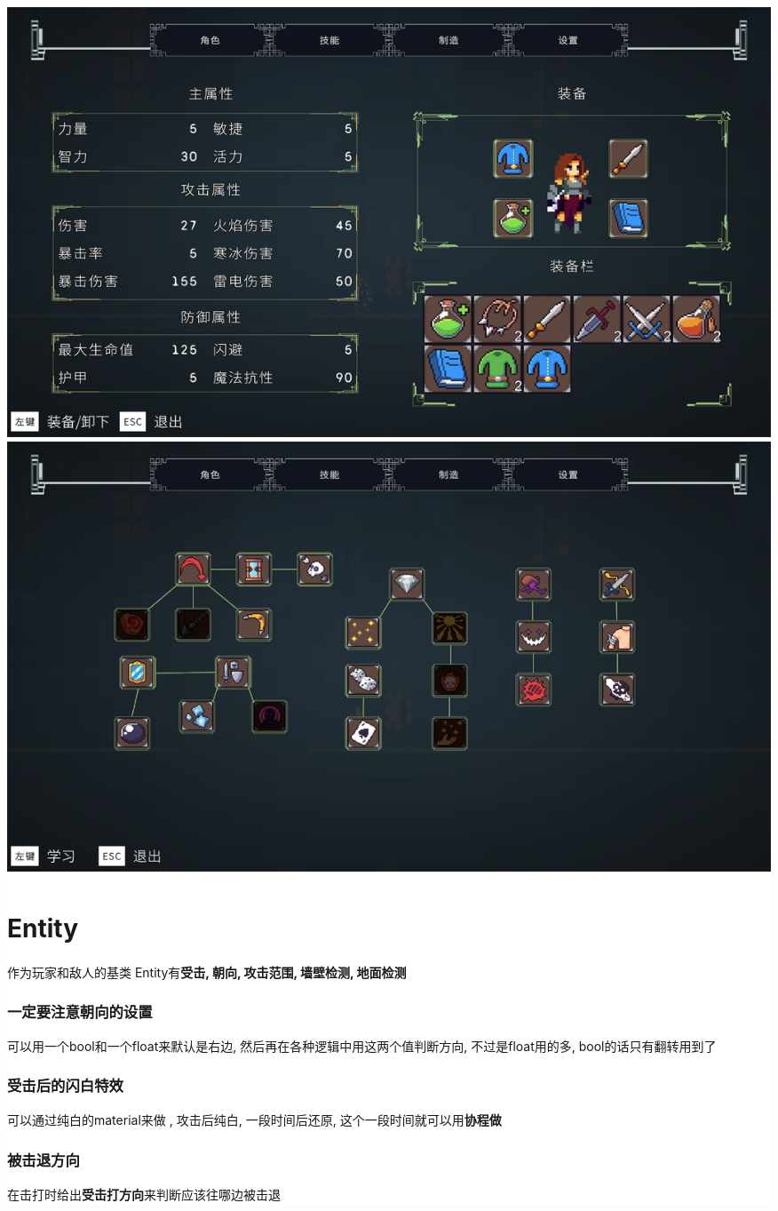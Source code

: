 ![](attachment/19083cfb6404a0b76eaec6f2b2759645.png)
![](attachment/e392623ebe66a9459d9f1038d99f16b4.png)
# Entity
作为玩家和敌人的基类
Entity有**受击, 朝向, 攻击范围, 墙壁检测, 地面检测**
### 一定要注意朝向的设置
可以用一个bool和一个float来默认是右边, 然后再在各种逻辑中用这两个值判断方向, 不过是float用的多, bool的话只有翻转用到了
### 受击后的闪白特效
可以通过纯白的material来做 , 攻击后纯白, 一段时间后还原, 这个一段时间就可以用**协程做**
### 被击退方向
在击打时给出**受击打方向**来判断应该往哪边被击退